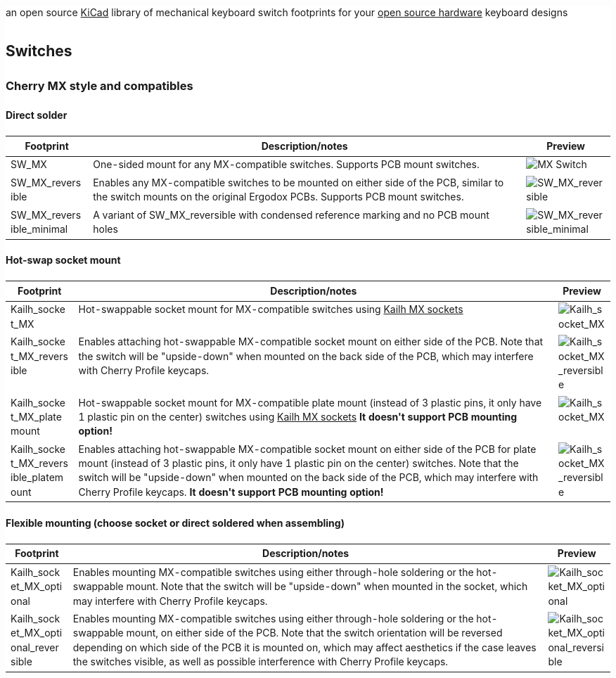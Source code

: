 an open source [KiCad](http://kicad-pcb.org) library of mechanical keyboard switch footprints for your [open source hardware](https://www.oshwa.org/definition/) keyboard designs

## Switches

### Cherry MX style and compatibles

#### Direct solder

Footprint | Description/notes | Preview
--------- | ----------------- | -------
SW_MX | One-sided mount for any MX-compatible switches. Supports PCB mount switches. | ![MX Switch](images/SW_MX.png)
SW_MX_reversible | Enables any MX-compatible switches to be mounted on either side of the PCB, similar to the switch mounts on the original Ergodox PCBs. Supports PCB mount switches. | ![SW_MX_reversible](images/SW_MX_reversible.png)
SW_MX_reversible_minimal | A variant of SW_MX_reversible with condensed reference marking and no PCB mount holes | ![SW_MX_reversible_minimal](images/SW_MX_reversible_minimal.png)

#### Hot-swap socket mount

Footprint | Description/notes | Preview
--------- | ----------------- | -------
Kailh_socket_MX | Hot-swappable socket mount for MX-compatible switches using [Kailh MX sockets](https://novelkeys.xyz/collections/miscellaneous/products/kailh-pcb-sockets) | ![Kailh_socket_MX](images/Kailh_socket_MX.png)
Kailh_socket_MX_reversible | Enables attaching hot-swappable MX-compatible socket mount on either side of the PCB. Note that the switch will be "upside-down" when mounted on the back side of the PCB, which may interfere with Cherry Profile keycaps. | ![Kailh_socket_MX_reversible](images/Kailh_socket_MX_reversible.png)
Kailh_socket_MX_platemount | Hot-swappable socket mount for MX-compatible plate mount (instead of 3 plastic pins, it only have 1 plastic pin on the center) switches using [Kailh MX sockets](https://novelkeys.xyz/collections/miscellaneous/products/kailh-pcb-sockets) **It doesn't support PCB mounting option!** | ![Kailh_socket_MX](images/Kailh_socket_MX_platemount.png)
Kailh_socket_MX_reversible_platemount | Enables attaching hot-swappable MX-compatible socket mount on either side of the PCB for plate mount (instead of 3 plastic pins, it only have 1 plastic pin on the center) switches. Note that the switch will be "upside-down" when mounted on the back side of the PCB, which may interfere with Cherry Profile keycaps. **It doesn't support PCB mounting option!** | ![Kailh_socket_MX_reversible](images/Kailh_socket_MX_reversible_platemount.png)


#### Flexible mounting (choose socket or direct soldered when assembling)

Footprint | Description/notes | Preview
--------- | ----------------- | -------
Kailh_socket_MX_optional | Enables mounting MX-compatible switches using either through-hole soldering or the hot-swappable mount. Note that the switch will be "upside-down" when mounted in the socket, which may interfere with Cherry Profile keycaps. | ![Kailh_socket_MX_optional](images/Kailh_socket_MX_optional.png)
Kailh_socket_MX_optional_reversible | Enables mounting MX-compatible switches using either through-hole soldering or the hot-swappable mount, on either side of the PCB. Note that the switch orientation will be reversed depending on which side of the PCB it is mounted on, which may affect aesthetics if the case leaves the switches visible, as well as possible interference with Cherry Profile keycaps. | ![Kailh_socket_MX_optional_reversible](images/Kailh_socket_MX_optional_reversible.png)